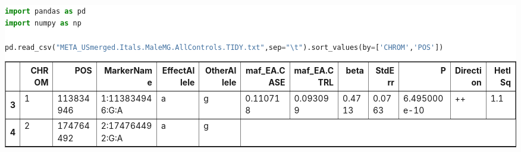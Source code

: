 

```python
import pandas as pd
import numpy as np

pd.read_csv("META_USmerged.Itals.MaleMG.AllControls.TIDY.txt",sep="\t").sort_values(by=['CHROM','POS'])
```




<div>
<style scoped>
    .dataframe tbody tr th:only-of-type {
        vertical-align: middle;
    }

    .dataframe tbody tr th {
        vertical-align: top;
    }

    .dataframe thead th {
        text-align: right;
    }
</style>
<table border="1" class="dataframe">
  <thead>
    <tr style="text-align: right;">
      <th></th>
      <th>CHROM</th>
      <th>POS</th>
      <th>MarkerName</th>
      <th>EffectAllele</th>
      <th>OtherAllele</th>
      <th>maf_EA.CASE</th>
      <th>maf_EA.CTRL</th>
      <th>beta</th>
      <th>StdErr</th>
      <th>P</th>
      <th>Direction</th>
      <th>HetISq</th>
    </tr>
  </thead>
  <tbody>
    <tr>
      <th>3</th>
      <td>1</td>
      <td>113834946</td>
      <td>1:113834946:G:A</td>
      <td>a</td>
      <td>g</td>
      <td>0.110718</td>
      <td>0.093099</td>
      <td>0.4713</td>
      <td>0.0763</td>
      <td>6.495000e-10</td>
      <td>++</td>
      <td>1.1</td>
    </tr>
    <tr>
      <th>4</th>
      <td>2</td>
      <td>174764492</td>
      <td>2:174764492:G:A</td>
      <td>a</td>
      <td>g</td>